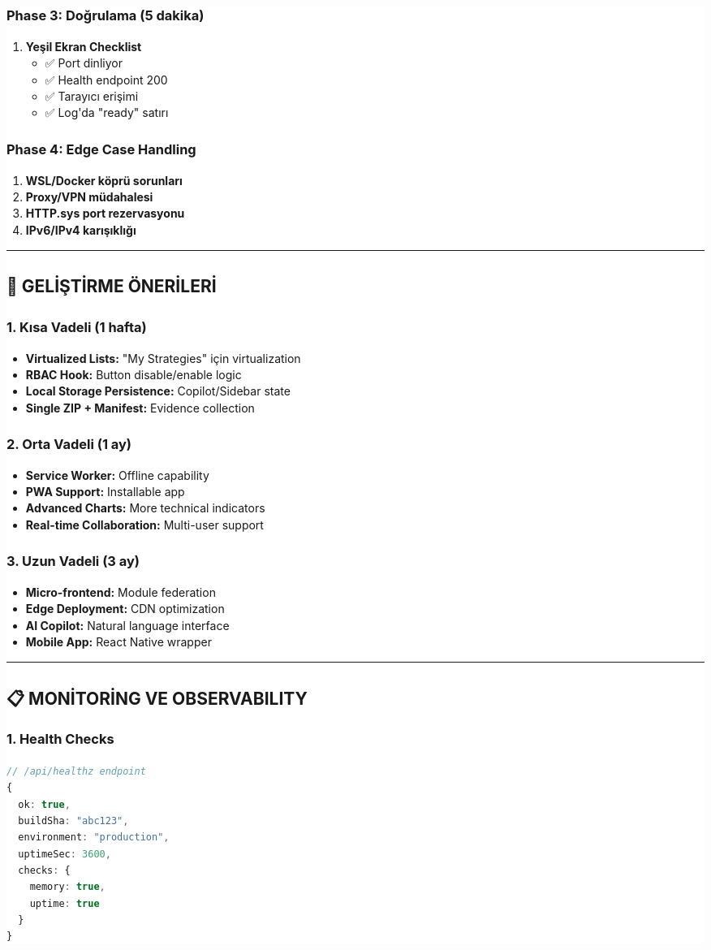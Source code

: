 ### Phase 3: Doğrulama (5 dakika)
1. **Yeşil Ekran Checklist**
   - ✅ Port dinliyor
   - ✅ Health endpoint 200
   - ✅ Tarayıcı erişimi
   - ✅ Log'da "ready" satırı

### Phase 4: Edge Case Handling
1. **WSL/Docker köprü sorunları**
2. **Proxy/VPN müdahalesi**
3. **HTTP.sys port rezervasyonu**
4. **IPv6/IPv4 karışıklığı**

---

## 🚀 GELİŞTİRME ÖNERİLERİ

### 1. Kısa Vadeli (1 hafta)
- **Virtualized Lists:** "My Strategies" için virtualization
- **RBAC Hook:** Button disable/enable logic
- **Local Storage Persistence:** Copilot/Sidebar state
- **Single ZIP + Manifest:** Evidence collection

### 2. Orta Vadeli (1 ay)
- **Service Worker:** Offline capability
- **PWA Support:** Installable app
- **Advanced Charts:** More technical indicators
- **Real-time Collaboration:** Multi-user support

### 3. Uzun Vadeli (3 ay)
- **Micro-frontend:** Module federation
- **Edge Deployment:** CDN optimization
- **AI Copilot:** Natural language interface
- **Mobile App:** React Native wrapper

---

## 📋 MONİTORİNG VE OBSERVABILITY

### 1. Health Checks
```typescript
// /api/healthz endpoint
{
  ok: true,
  buildSha: "abc123",
  environment: "production",
  uptimeSec: 3600,
  checks: {
    memory: true,
    uptime: true
  }
}
```
